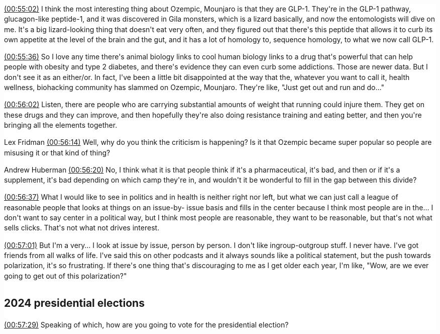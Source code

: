 [(00:55:02)](https://youtube.com/watch?v=ZIyB9e_7a4c&t=3302) I think the most
interesting thing about Ozempic, Mounjaro is that they are GLP-1. They're in
the GLP-1 pathway, glucagon-like peptide-1, and it was discovered in Gila
monsters, which is a lizard basically, and now the entomologists will dive on
me. It's a big lizard-looking thing that doesn't eat very often, and they
figured out that there's this peptide that allows it to curb its own appetite
at the level of the brain and the gut, and it has a lot of homology to,
sequence homology, to what we now call GLP-1.

[(00:55:36)](https://youtube.com/watch?v=ZIyB9e_7a4c&t=3336) So I love any
time there's animal biology links to cool human biology links to a drug that's
powerful that can help people with obesity and type 2 diabetes, and there's
evidence they can even curb some addictions. Those are newer data. But I don't
see it as an either/or. In fact, I've been a little bit disappointed at the
way that the, whatever you want to call it, health wellness, biohacking
community has slammed on Ozempic, Mounjaro. They're like, "Just get out and
run and do…"

[(00:56:02)](https://youtube.com/watch?v=ZIyB9e_7a4c&t=3362) Listen, there are
people who are carrying substantial amounts of weight that running could
injure them. They get on these drugs and they can improve, and then hopefully
they're also doing resistance training and eating better, and then you're
bringing all the elements together.

Lex Fridman [(00:56:14)](https://youtube.com/watch?v=ZIyB9e_7a4c&t=3374) Well,
why do you think the criticism is happening? Is it that Ozempic became super
popular so people are misusing it or that kind of thing?

Andrew Huberman [(00:56:20)](https://youtube.com/watch?v=ZIyB9e_7a4c&t=3380)
No, I think what it is that people think if it's a pharmaceutical, it's bad,
and then or if it's a supplement, it's bad depending on which camp they're in,
and wouldn't it be wonderful to fill in the gap between this divide?

[(00:56:37)](https://youtube.com/watch?v=ZIyB9e_7a4c&t=3397) What I would like
to see in politics and in health is neither right nor left, but what we can
just call a league of reasonable people that looks at things on an issue-by-
issue basis and fills in the center because I think most people are in the… I
don't want to say center in a political way, but I think most people are
reasonable, they want to be reasonable, but that's not what sells clicks.
That's not what not drives interest.

[(00:57:01)](https://youtube.com/watch?v=ZIyB9e_7a4c&t=3421) But I'm a very… I
look at issue by issue, person by person. I don't like ingroup-outgroup stuff.
I never have. I've got friends from all walks of life. I've said this on other
podcasts and it always sounds like a political statement, but the push towards
polarization, it's so frustrating. If there's one thing that's discouraging to
me as I get older each year, I'm like, "Wow, are we ever going to get out of
this polarization?"

## 2024 presidential elections

[(00:57:29)](https://youtube.com/watch?v=ZIyB9e_7a4c&t=3449) Speaking of
which, how are you going to vote for the presidential election?
